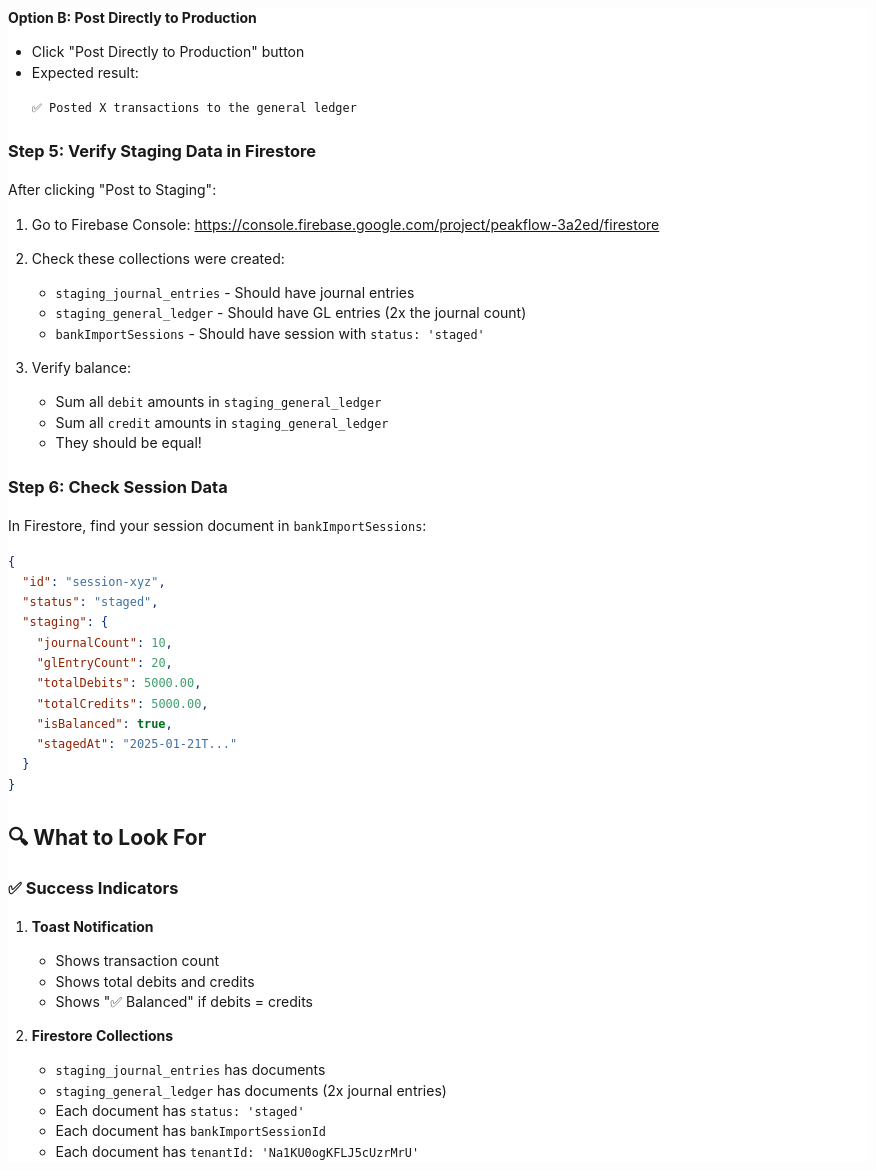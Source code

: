 **Option B: Post Directly to Production**
- Click "Post Directly to Production" button
- Expected result:
  ```
  ✅ Posted X transactions to the general ledger
  ```

### Step 5: Verify Staging Data in Firestore

After clicking "Post to Staging":

1. Go to Firebase Console: https://console.firebase.google.com/project/peakflow-3a2ed/firestore
2. Check these collections were created:
   - `staging_journal_entries` - Should have journal entries
   - `staging_general_ledger` - Should have GL entries (2x the journal count)
   - `bankImportSessions` - Should have session with `status: 'staged'`

3. Verify balance:
   - Sum all `debit` amounts in `staging_general_ledger`
   - Sum all `credit` amounts in `staging_general_ledger`
   - They should be equal!

### Step 6: Check Session Data

In Firestore, find your session document in `bankImportSessions`:

```json
{
  "id": "session-xyz",
  "status": "staged",
  "staging": {
    "journalCount": 10,
    "glEntryCount": 20,
    "totalDebits": 5000.00,
    "totalCredits": 5000.00,
    "isBalanced": true,
    "stagedAt": "2025-01-21T..."
  }
}
```

## 🔍 What to Look For

### ✅ Success Indicators

1. **Toast Notification**
   - Shows transaction count
   - Shows total debits and credits
   - Shows "✅ Balanced" if debits = credits

2. **Firestore Collections**
   - `staging_journal_entries` has documents
   - `staging_general_ledger` has documents (2x journal entries)
   - Each document has `status: 'staged'`
   - Each document has `bankImportSessionId`
   - Each document has `tenantId: 'Na1KU0ogKFLJ5cUzrMrU'`
